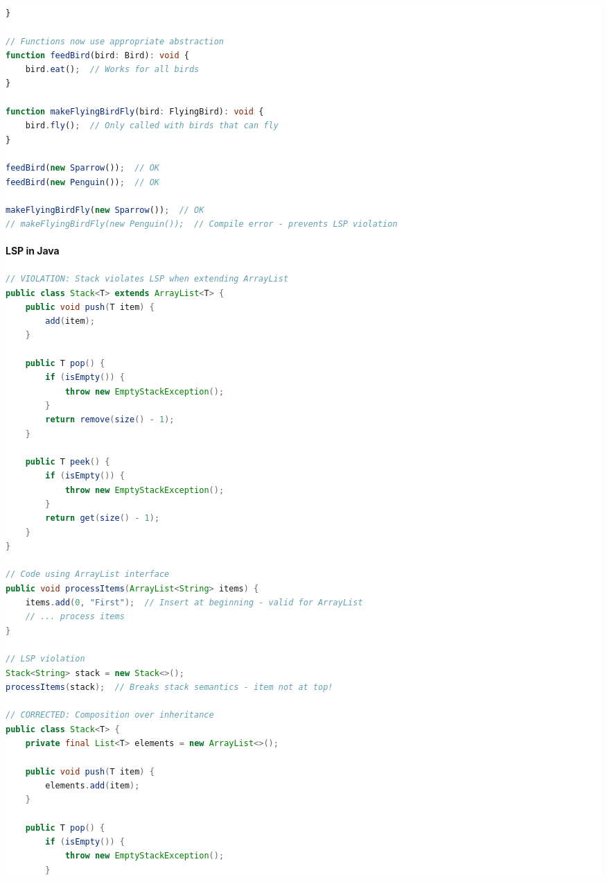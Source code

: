 ```typescript
}

// Functions now use appropriate abstraction
function feedBird(bird: Bird): void {
    bird.eat();  // Works for all birds
}

function makeFlyingBirdFly(bird: FlyingBird): void {
    bird.fly();  // Only called with birds that can fly
}

feedBird(new Sparrow());  // OK
feedBird(new Penguin());  // OK

makeFlyingBirdFly(new Sparrow());  // OK
// makeFlyingBirdFly(new Penguin());  // Compile error - prevents LSP violation
```

#### LSP in Java

```java
// VIOLATION: Stack violates LSP when extending ArrayList
public class Stack<T> extends ArrayList<T> {
    public void push(T item) {
        add(item);
    }

    public T pop() {
        if (isEmpty()) {
            throw new EmptyStackException();
        }
        return remove(size() - 1);
    }

    public T peek() {
        if (isEmpty()) {
            throw new EmptyStackException();
        }
        return get(size() - 1);
    }
}

// Code using ArrayList interface
public void processItems(ArrayList<String> items) {
    items.add(0, "First");  // Insert at beginning - valid for ArrayList
    // ... process items
}

// LSP violation
Stack<String> stack = new Stack<>();
processItems(stack);  // Breaks stack semantics - item not at top!

// CORRECTED: Composition over inheritance
public class Stack<T> {
    private final List<T> elements = new ArrayList<>();

    public void push(T item) {
        elements.add(item);
    }

    public T pop() {
        if (isEmpty()) {
            throw new EmptyStackException();
        }
```